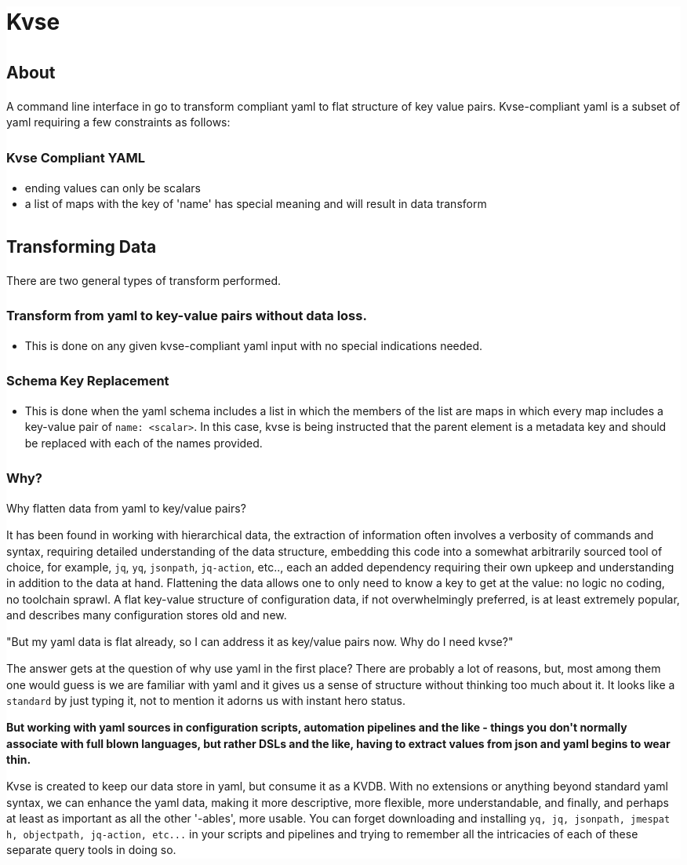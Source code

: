 # Kvse
## About
A command line interface in go to transform compliant yaml to flat structure of key value pairs.  Kvse-compliant yaml is a subset of yaml requiring a few constraints as follows:

### Kvse Compliant YAML
- ending values can only be scalars
- a list of maps with the key of 'name' has special meaning and will result in data transform

## Transforming Data

There are two general types of transform performed.

### Transform from yaml to key-value pairs without data loss.  

- This is done on any given kvse-compliant yaml input with no special indications needed.

### Schema Key Replacement

 - This is done when the yaml schema includes a list in which the members of the list are maps in which every map includes a key-value pair of `name: <scalar>`.  In this case, kvse is being instructed that the parent element is a metadata key and should be replaced with each of the names provided.

### Why?

Why flatten data from yaml to key/value pairs?

  It has been found in working with hierarchical data, the extraction of information often involves a verbosity of commands and syntax, requiring detailed understanding of the data structure, embedding this code into a somewhat arbitrarily sourced tool of choice, for example, `jq`, `yq`, `jsonpath`, `jq-action`, etc..,  each an added dependency requiring their own upkeep and understanding in addition to the data at hand.  Flattening the data allows one to only need to know a key to get at the value: no logic no coding, no toolchain sprawl.  A flat key-value structure of configuration data, if not overwhelmingly preferred, is at least extremely popular, and describes many configuration stores old and new. 
 
  "But my yaml data is flat already, so I can address it as key/value pairs now.  Why do I need kvse?"
 
 The answer gets at the question of why use yaml in the first place?
  There are probably a lot of reasons, but, most among them one would guess is we are familiar with yaml and it gives us a sense of structure without thinking too much about it. It looks like a `standard` by just typing it, not to mention it  adorns us with instant hero status.

**But working with yaml sources in configuration scripts, automation pipelines and the like - things you don't normally associate with full blown languages, but rather DSLs and the like, having to extract values from json and yaml begins to wear thin.**

Kvse is created to keep our data store in yaml, but consume it as a KVDB. 
With no extensions or anything beyond standard yaml syntax, we can enhance the yaml data, making it more descriptive, more flexible, more understandable, and finally, and perhaps at least as important as all the other '-ables',  more usable.  You can forget downloading and installing `yq, jq, jsonpath, jmespath, objectpath, jq-action, etc...` in your scripts and pipelines and trying to remember all the intricacies of each of these separate query tools in doing so.
